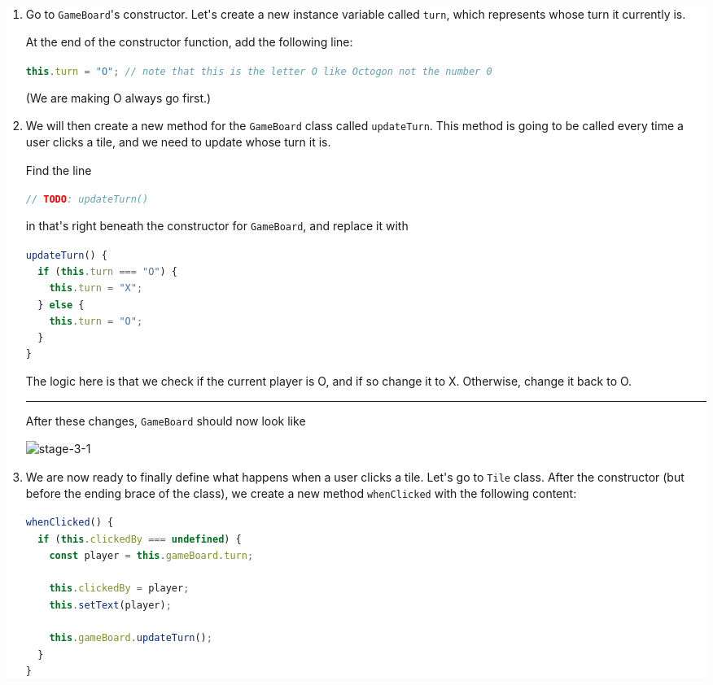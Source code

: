 1. Go to `GameBoard`'s constructor. Let's create a new instance variable called
   `turn`, which represents whose turn it currently is.

   At the end of the constructor function, add the following line:

   ```js
   this.turn = "O"; // note that this is the letter O like Octogon not the number 0
   ```

   (We are making O always go first.)

2. We will then create a new method for the `GameBoard` class called
   `updateTurn`. This method is going to be called every time a user clicks a
   tile, and we need to update whose turn it is.

   Find the line

   ```js
   // TODO: updateTurn()
   ```

   in that's right beneath the constructor for `GameBoard`, and replace it with

   ```js
   updateTurn() {
     if (this.turn === "O") {
       this.turn = "X";
     } else {
       this.turn = "O";
     }
   }
   ```

   The logic here is that we check if the current player is O, and if so change
   it to X. Otherwise, change it back to O.

   ----

   After these changes, `GameBoard` should now look like

   ![stage-3-1][]

3. We are now ready to finally define what happens when a user clicks a tile.
   Let's go to `Tile` class. After the constructor (but before the ending brace
   of the class), we create a new method `whenClicked` with the following
   content:

   ```js
   whenClicked() {
     if (this.clickedBy === undefined) {
       const player = this.gameBoard.turn;

       this.clickedBy = player;
       this.setText(player);

       this.gameBoard.updateTurn();
     }
   }
   ```


[final]: https://acm-learnjs-sp18.github.io/new-javascript-features/final/index.html
[final-pic]: https://user-images.githubusercontent.com/1538624/39500939-dedf3f86-4d6c-11e8-9398-61314dafd2d9.png
[starter]: https://user-images.githubusercontent.com/1538624/39501451-cccaa01c-4d6f-11e8-8ebe-623da3a436f5.png
[error]: https://user-images.githubusercontent.com/1538624/39501584-a3587d16-4d70-11e8-9dad-3d8269997ff6.png
[stage-1-1]: https://user-images.githubusercontent.com/1538624/39501551-6a20b950-4d70-11e8-97de-75fb7d25d7b6.png
[stage-2-1]: https://user-images.githubusercontent.com/1538624/39502053-1b4afca2-4d73-11e8-9d33-62b8dab5c803.png
[stage-2-2]: https://user-images.githubusercontent.com/1538624/39502396-e05acda0-4d74-11e8-8275-4a3231e0d5be.png
[stage-2]: https://user-images.githubusercontent.com/1538624/39502427-122abd36-4d75-11e8-9692-9483fec881f5.png
[stage-3-1]: https://user-images.githubusercontent.com/1538624/39502878-871c5922-4d77-11e8-93c0-4ef646b37932.png
[stage-3-2]: https://user-images.githubusercontent.com/1538624/39503329-314e1d70-4d7a-11e8-9281-1108f99a3358.png
[stage-3]: https://user-images.githubusercontent.com/1538624/39503365-66a2faa4-4d7a-11e8-8414-ccb7bfcf5428.png
[stage-4-1]: https://user-images.githubusercontent.com/1538624/39503941-763ef686-4d7d-11e8-9015-0518a6edcf0f.png
[stage-5-1]: https://user-images.githubusercontent.com/1538624/39543207-70b12464-4dff-11e8-8f0d-8d60314168ca.png
[stage-5-2]: https://user-images.githubusercontent.com/1538624/39543204-70630ebe-4dff-11e8-8ca9-c1d5b9dbf8e2.png
[stage-5-3]: https://user-images.githubusercontent.com/1538624/39543206-70980cea-4dff-11e8-8f4f-a50c3b8f971b.png